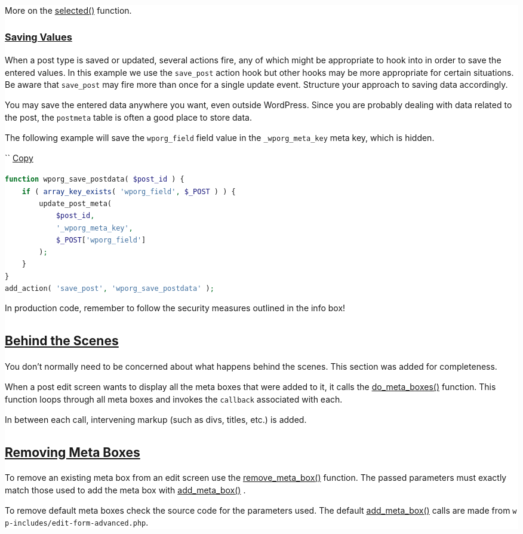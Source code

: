 More on the [selected()](https://developer.wordpress.org/reference/functions/selected/) function.

### [Saving Values](https://developer.wordpress.org/plugins/metadata/custom-meta-boxes/\#saving-values)

When a post type is saved or updated, several actions fire, any of which might be appropriate to hook into in order to save the entered values. In this example we use the `save_post` action hook but other hooks may be more appropriate for certain situations. Be aware that `save_post` may fire more than once for a single update event. Structure your approach to saving data accordingly.

You may save the entered data anywhere you want, even outside WordPress. Since you are probably dealing with data related to the post, the `postmeta` table is often a good place to store data.

The following example will save the `wporg_field` field value in the `_wporg_meta_key` meta key, which is hidden.

``
[Copy](https://developer.wordpress.org/plugins/metadata/custom-meta-boxes/#)

```php
function wporg_save_postdata( $post_id ) {
	if ( array_key_exists( 'wporg_field', $_POST ) ) {
		update_post_meta(
			$post_id,
			'_wporg_meta_key',
			$_POST['wporg_field']
		);
	}
}
add_action( 'save_post', 'wporg_save_postdata' );
```

In production code, remember to follow the security measures outlined in the info box!

## [Behind the Scenes](https://developer.wordpress.org/plugins/metadata/custom-meta-boxes/\#behind-the-scenes)

You don’t normally need to be concerned about what happens behind the scenes. This section was added for completeness.

When a post edit screen wants to display all the meta boxes that were added to it, it calls the [do\_meta\_boxes()](https://developer.wordpress.org/reference/functions/do_meta_boxes/) function. This function loops through all meta boxes and invokes the `callback` associated with each.

In between each call, intervening markup (such as divs, titles, etc.) is added.

## [Removing Meta Boxes](https://developer.wordpress.org/plugins/metadata/custom-meta-boxes/\#removing-meta-boxes)

To remove an existing meta box from an edit screen use the [remove\_meta\_box()](https://developer.wordpress.org/reference/functions/remove_meta_box/) function. The passed parameters must exactly match those used to add the meta box with [add\_meta\_box()](https://developer.wordpress.org/reference/functions/add_meta_box/) .

To remove default meta boxes check the source code for the parameters used. The default [add\_meta\_box()](https://developer.wordpress.org/reference/functions/add_meta_box/) calls are made from `wp-includes/edit-form-advanced.php`.
